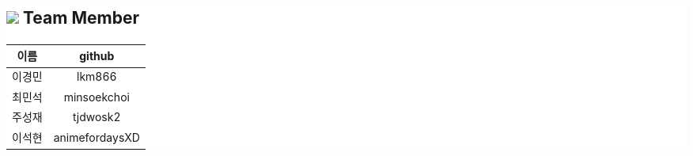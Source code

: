 
## <img src="https://user-images.githubusercontent.com/123153188/229868707-3f45c9b8-e053-47ed-8d11-ea258cd1f319.png" width="40"> **Team Member**

|  이름  |     github     |
| :----: | :------------: |
| 이경민 |     lkm866     |
| 최민석 |  minsoekchoi   |
| 주성재 |    tjdwosk2    |
| 이석현 | animefordaysXD |

